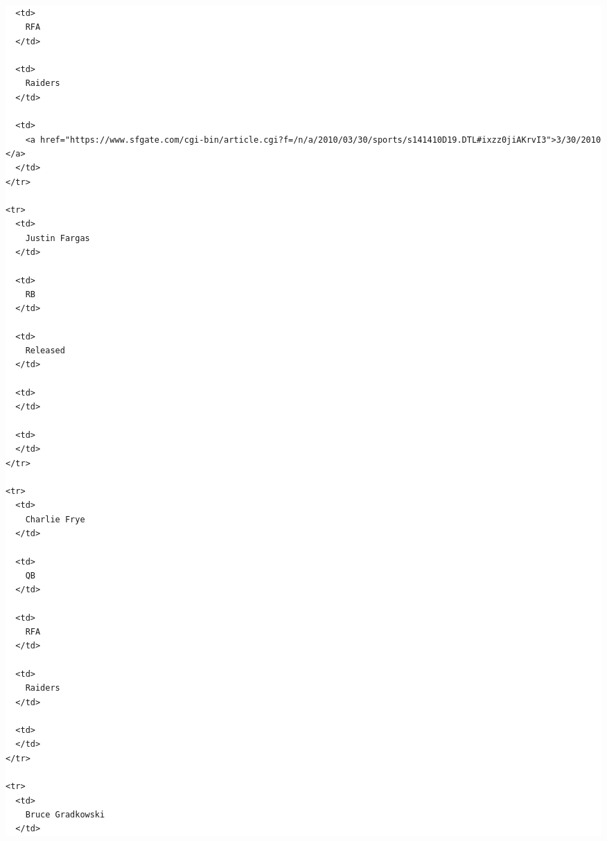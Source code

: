      <td>
        RFA
      </td>

      <td>
        Raiders
      </td>

      <td>
        <a href="https://www.sfgate.com/cgi-bin/article.cgi?f=/n/a/2010/03/30/sports/s141410D19.DTL#ixzz0jiAKrvI3">3/30/2010</a>
      </td>
    </tr>

    <tr>
      <td>
        Justin Fargas
      </td>

      <td>
        RB
      </td>

      <td>
        Released
      </td>

      <td>
      </td>

      <td>
      </td>
    </tr>

    <tr>
      <td>
        Charlie Frye
      </td>

      <td>
        QB
      </td>

      <td>
        RFA
      </td>

      <td>
        Raiders
      </td>

      <td>
      </td>
    </tr>

    <tr>
      <td>
        Bruce Gradkowski
      </td>
